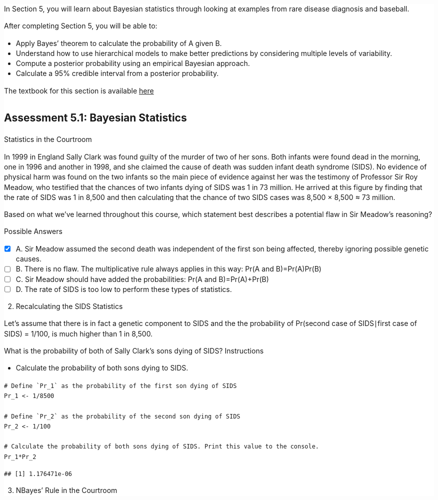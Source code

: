 In Section 5, you will learn about Bayesian statistics through looking at examples from rare disease diagnosis and baseball.

After completing Section 5, you will be able to:
- Apply Bayes’ theorem to calculate the probability of A given B.
- Understand how to use hierarchical models to make better predictions by considering multiple levels of variability.
- Compute a posterior probability using an empirical Bayesian approach.
- Calculate a 95% credible interval from a posterior probability.

The textbook for this section is available [here](https://rafalab.github.io/dsbook/models.html#bayesian-statistics)

## Assessment 5.1: Bayesian Statistics

Statistics in the Courtroom

In 1999 in England Sally Clark was found guilty of the murder of two of her sons. Both infants were found dead in the morning, one in 1996 and another in 1998, and she claimed the cause of death was sudden infant death syndrome (SIDS). No evidence of physical harm was found on the two infants so the main piece of evidence against her was the testimony of Professor Sir Roy Meadow, who testified that the chances of two infants dying of SIDS was 1 in 73 million. He arrived at this figure by finding that the rate of SIDS was 1 in 8,500 and then calculating that the chance of two SIDS cases was 8,500 × 8,500 ≈ 73 million.

Based on what we’ve learned throughout this course, which statement best describes a potential flaw in Sir Meadow’s reasoning?

Possible Answers
- [X] A. Sir Meadow assumed the second death was independent of the first son being affected, thereby ignoring possible genetic causes.
- [ ] B. There is no flaw. The multiplicative rule always applies in this way: Pr(A and B)=Pr(A)Pr(B)
- [ ] C. Sir Meadow should have added the probabilities: Pr(A and B)=Pr(A)+Pr(B)
- [ ] D. The rate of SIDS is too low to perform these types of statistics.

2. Recalculating the SIDS Statistics

Let’s assume that there is in fact a genetic component to SIDS and the the probability of Pr(second case of SIDS∣first case of SIDS) = 1/100, is much higher than 1 in 8,500.

What is the probability of both of Sally Clark’s sons dying of SIDS?
Instructions
- Calculate the probability of both sons dying to SIDS.
```
# Define `Pr_1` as the probability of the first son dying of SIDS
Pr_1 <- 1/8500

# Define `Pr_2` as the probability of the second son dying of SIDS
Pr_2 <- 1/100

# Calculate the probability of both sons dying of SIDS. Print this value to the console.
Pr_1*Pr_2
```
```
## [1] 1.176471e-06
```
3. NBayes’ Rule in the Courtroom
